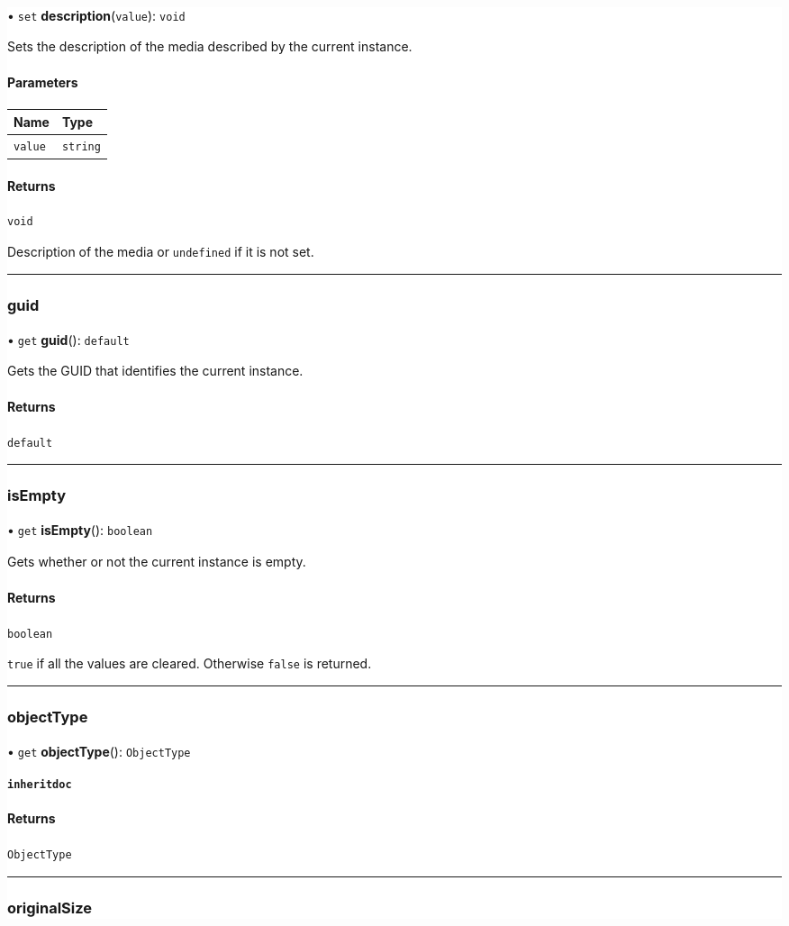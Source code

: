 • `set` **description**(`value`): `void`

Sets the description of the media described by the current instance.

#### Parameters

| Name | Type |
| :------ | :------ |
| `value` | `string` |

#### Returns

`void`

Description of the media or `undefined` if it is not set.

___

### guid

• `get` **guid**(): `default`

Gets the GUID that identifies the current instance.

#### Returns

`default`

___

### isEmpty

• `get` **isEmpty**(): `boolean`

Gets whether or not the current instance is empty.

#### Returns

`boolean`

`true` if all the values are cleared. Otherwise `false` is returned.

___

### objectType

• `get` **objectType**(): `ObjectType`

**`inheritdoc`**

#### Returns

`ObjectType`

___

### originalSize
